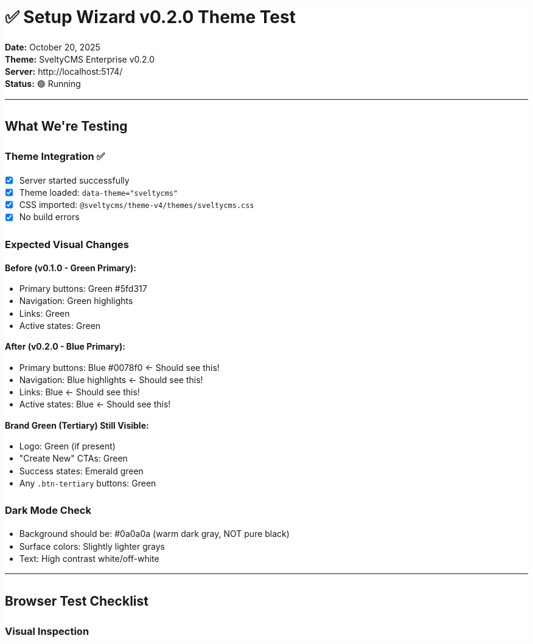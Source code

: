 # ✅ Setup Wizard v0.2.0 Theme Test

**Date:** October 20, 2025  
**Theme:** SveltyCMS Enterprise v0.2.0  
**Server:** http://localhost:5174/  
**Status:** 🟢 Running

---

## What We're Testing

### Theme Integration ✅

- [x] Server started successfully
- [x] Theme loaded: `data-theme="sveltycms"`
- [x] CSS imported: `@sveltycms/theme-v4/themes/sveltycms.css`
- [x] No build errors

### Expected Visual Changes

**Before (v0.1.0 - Green Primary):**

- Primary buttons: Green #5fd317
- Navigation: Green highlights
- Links: Green
- Active states: Green

**After (v0.2.0 - Blue Primary):**

- Primary buttons: Blue #0078f0 ← Should see this!
- Navigation: Blue highlights ← Should see this!
- Links: Blue ← Should see this!
- Active states: Blue ← Should see this!

**Brand Green (Tertiary) Still Visible:**

- Logo: Green (if present)
- "Create New" CTAs: Green
- Success states: Emerald green
- Any `.btn-tertiary` buttons: Green

### Dark Mode Check

- Background should be: #0a0a0a (warm dark gray, NOT pure black)
- Surface colors: Slightly lighter grays
- Text: High contrast white/off-white

---

## Browser Test Checklist

### Visual Inspection
